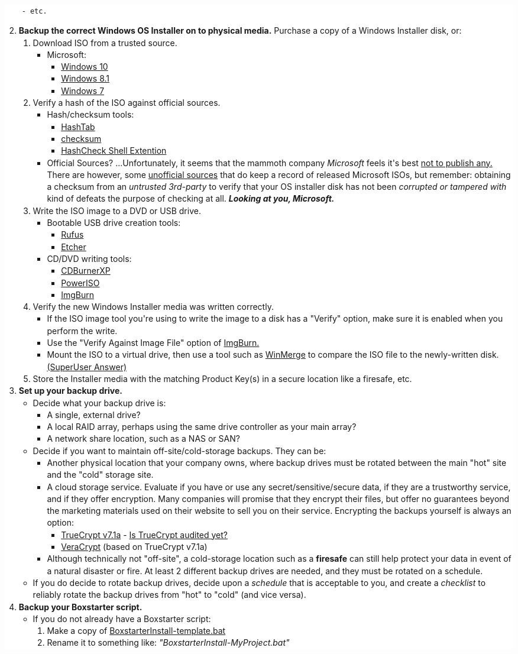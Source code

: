         - etc.
2. **Backup the correct Windows OS Installer on to physical media.** Purchase a copy of a Windows Installer disk, or:
    1. Download ISO from a trusted source.
        - Microsoft:
            - [Windows 10](https://www.microsoft.com/en-in/software-download/windows10)
            - [Windows 8.1](https://www.microsoft.com/en-in/software-download/windows8ISO)
            - [Windows 7](https://www.microsoft.com/en-in/software-download/windows7)
    2. Verify a hash of the ISO against official sources.
        - Hash/checksum tools:
            - [HashTab](https://chocolatey.org/packages/hashtab)
            - [checksum](https://chocolatey.org/packages/checksum)
            - [HashCheck Shell Extention](https://chocolatey.org/packages/hashcheck)
        - Official Sources? ...Unfortunately, it seems that the mammoth company *Microsoft* feels it's best [not to publish any.](https://social.technet.microsoft.com/Forums/en-US/fc3339ab-44c8-4655-993b-a16cce29e8e9/hashes-for-windows-10-isos) There are however, some [unofficial sources](https://www.heidoc.net/php/myvsdump.php) that do keep a record of released Microsoft ISOs, but remember: obtaining a checksum from an *untrusted 3rd-party* to verify that your OS installer disk has not been *corrupted or tampered with* kind of defeats the purpose of checking at all. ***Looking at you, Microsoft.***
    3. Write the ISO image to a DVD or USB drive.
        - Bootable USB drive creation tools:
            - [Rufus](https://chocolatey.org/packages/rufus)
            - [Etcher](https://chocolatey.org/packages/etcher)
        - CD/DVD writing tools:
            - [CDBurnerXP](https://chocolatey.org/packages/cdburnerxp)
            - [PowerISO](https://chocolatey.org/packages/poweriso)
            - [ImgBurn](https://chocolatey.org/packages/imgburn)
    4. Verify the new Windows Installer media was written correctly.
        - If the ISO image tool you're using to write the image to a disk has a "Verify" option, make sure it is enabled when you perform the write.
        - Use the "Verify Against Image File" option of [ImgBurn.](https://chocolatey.org/packages/imgburn)
        - Mount the ISO to a virtual drive, then use a tool such as [WinMerge](https://chocolatey.org/packages/winmerge) to compare the ISO file to the newly-written disk. [(SuperUser Answer)](https://superuser.com/questions/220082/how-to-validate-a-dvd-against-an-iso)
    5. Store the Installer media with the matching Product Key(s) in a secure location like a firesafe, etc.
3. **Set up your backup drive.**
    - Decide what your backup drive is:
        - A single, external drive?
        - A local RAID array, perhaps using the same drive controller as your main array?
        - A network share location, such as a NAS or SAN?
    - Decide if you want to maintain off-site/cold-storage backups. They can be:
        - Another physical location that your company owns, where backup drives must be rotated between the main "hot" site and the "cold" storage site.
        - A cloud storage service. Evaluate if you have or use any secret/sensitive/secure data, if they are a trustworthy service, and if they offer encryption. Many companies will promise that they encrypt their files, but offer no guarantees beyond the marketing materials used on their website to sell you on their service. Encrypting the backups yourself is always an option:
            - [TrueCrypt v7.1a](https://chocolatey.org/packages/truecrypt) - [Is TrueCrypt audited yet?](http://istruecryptauditedyet.com/)
            - [VeraCrypt](https://chocolatey.org/packages/veracrypt) (based on TrueCrypt v7.1a)
        - Although technically not "off-site", a cold-storage location such as a **firesafe** can still help protect your data in event of a natural disaster or fire. At least 2 different backup drives are needed, and they must be rotated on a schedule.
    - If you do decide to rotate backup drives, decide upon a *schedule* that is acceptable to you, and create a *checklist* to reliably rotate the backup drives from "hot" to "cold" (and vice versa).
4. **Backup your Boxstarter script.**
    - If you do not already have a Boxstarter script:
        1. Make a copy of [BoxstarterInstall-template.bat](https://github.com/Kerbalnut/Batch-Tools-SysAdmin/blob/master/BoxstarterInstall-template.bat)
        2. Rename it to something like: *"BoxstarterInstall-MyProject.bat"*